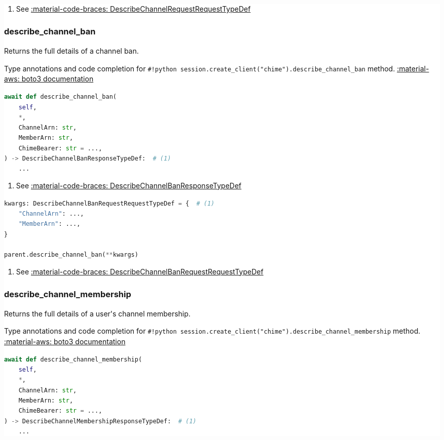 1. See [:material-code-braces: DescribeChannelRequestRequestTypeDef](./type_defs.md#describechannelrequestrequesttypedef) 

### describe\_channel\_ban

Returns the full details of a channel ban.

Type annotations and code completion for `#!python session.create_client("chime").describe_channel_ban` method.
[:material-aws: boto3 documentation](https://boto3.amazonaws.com/v1/documentation/api/latest/reference/services/chime.html#Chime.Client.describe_channel_ban)

```python title="Method definition"
await def describe_channel_ban(
    self,
    *,
    ChannelArn: str,
    MemberArn: str,
    ChimeBearer: str = ...,
) -> DescribeChannelBanResponseTypeDef:  # (1)
    ...
```

1. See [:material-code-braces: DescribeChannelBanResponseTypeDef](./type_defs.md#describechannelbanresponsetypedef) 


```python title="Usage example with kwargs"
kwargs: DescribeChannelBanRequestRequestTypeDef = {  # (1)
    "ChannelArn": ...,
    "MemberArn": ...,
}

parent.describe_channel_ban(**kwargs)
```

1. See [:material-code-braces: DescribeChannelBanRequestRequestTypeDef](./type_defs.md#describechannelbanrequestrequesttypedef) 

### describe\_channel\_membership

Returns the full details of a user's channel membership.

Type annotations and code completion for `#!python session.create_client("chime").describe_channel_membership` method.
[:material-aws: boto3 documentation](https://boto3.amazonaws.com/v1/documentation/api/latest/reference/services/chime.html#Chime.Client.describe_channel_membership)

```python title="Method definition"
await def describe_channel_membership(
    self,
    *,
    ChannelArn: str,
    MemberArn: str,
    ChimeBearer: str = ...,
) -> DescribeChannelMembershipResponseTypeDef:  # (1)
    ...
```
